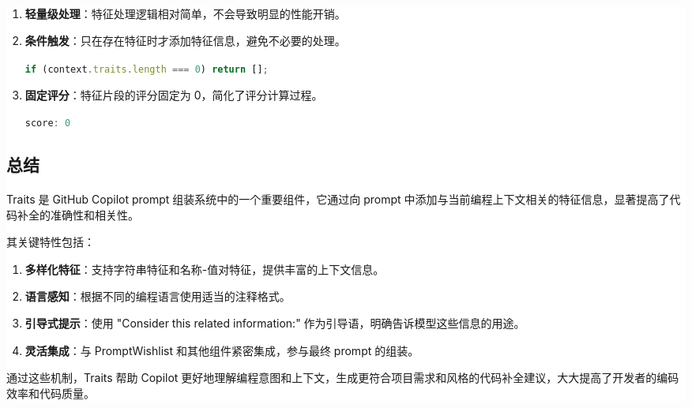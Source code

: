 1. **轻量级处理**：特征处理逻辑相对简单，不会导致明显的性能开销。

2. **条件触发**：只在存在特征时才添加特征信息，避免不必要的处理。
   ```typescript
   if (context.traits.length === 0) return [];
   ```

3. **固定评分**：特征片段的评分固定为 0，简化了评分计算过程。
   ```typescript
   score: 0
   ```

## 总结

Traits 是 GitHub Copilot prompt 组装系统中的一个重要组件，它通过向 prompt 中添加与当前编程上下文相关的特征信息，显著提高了代码补全的准确性和相关性。

其关键特性包括：

1. **多样化特征**：支持字符串特征和名称-值对特征，提供丰富的上下文信息。

2. **语言感知**：根据不同的编程语言使用适当的注释格式。

3. **引导式提示**：使用 "Consider this related information:" 作为引导语，明确告诉模型这些信息的用途。

4. **灵活集成**：与 PromptWishlist 和其他组件紧密集成，参与最终 prompt 的组装。

通过这些机制，Traits 帮助 Copilot 更好地理解编程意图和上下文，生成更符合项目需求和风格的代码补全建议，大大提高了开发者的编码效率和代码质量。
